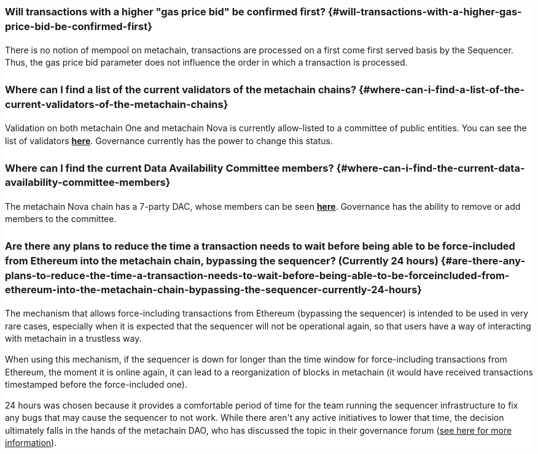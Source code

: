 <p></p>



### Will transactions with a higher "gas price bid" be confirmed first? {#will-transactions-with-a-higher-gas-price-bid-be-confirmed-first}
<p>There is no notion of mempool on metachain, transactions are processed on a first come first served basis by the Sequencer. Thus, the gas price bid parameter does not influence the order in which a transaction is processed.</p>

<p></p>



### Where can I find a list of the current validators of the metachain chains? {#where-can-i-find-a-list-of-the-current-validators-of-the-metachain-chains}
<p>Validation on both metachain One and metachain Nova is currently allow-listed to a committee of public entities. You can see the list of validators <strong><a href="https://docs.metachain.foundation/state-of-progressive-decentralization#allowlisted-validators">here</a></strong>. Governance currently has the power to change this status.</p>

<p></p>



### Where can I find the current Data Availability Committee members? {#where-can-i-find-the-current-data-availability-committee-members}
<p>The metachain Nova chain has a 7-party DAC, whose members can be seen <strong><a href="https://docs.metachain.foundation/state-of-progressive-decentralization#data-availability-committee-members">here</a></strong>. Governance has the ability to remove or add members to the committee.</p>

<p></p>



### Are there any plans to reduce the time a transaction needs to wait before being able to be force-included from Ethereum into the metachain chain, bypassing the sequencer? (Currently 24 hours) {#are-there-any-plans-to-reduce-the-time-a-transaction-needs-to-wait-before-being-able-to-be-forceincluded-from-ethereum-into-the-metachain-chain-bypassing-the-sequencer-currently-24-hours}
<p>The mechanism that allows force-including transactions from Ethereum (bypassing the sequencer) is intended to be used in very rare cases, especially when it is expected that the sequencer will not be operational again, so that users have a way of interacting with metachain in a trustless way.</p>

<p>When using this mechanism, if the sequencer is down for longer than the time window for force-including transactions from Ethereum, the moment it is online again, it can lead to a reorganization of blocks in metachain (it would have received transactions timestamped before the force-included one).</p>

<p>24 hours was chosen because it provides a comfortable period of time for the team running the sequencer infrastructure to fix any bugs that may cause the sequencer to not work. While there aren't any active initiatives to lower that time, the decision ultimately falls in the hands of the metachain DAO, who has discussed the topic in their governance forum (<a href="https://forum.metachain.foundation/t/proposal-decrease-censorship-delay-from-24-hours-to-4-hours/13047">see here for more information</a>).</p>

